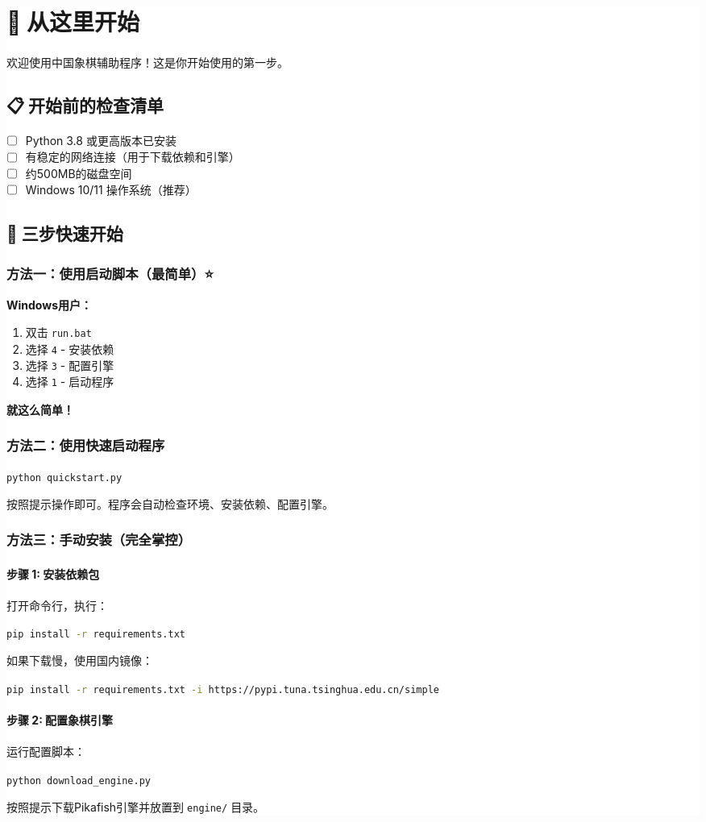 # 🎯 从这里开始

欢迎使用中国象棋辅助程序！这是你开始使用的第一步。

## 📋 开始前的检查清单

- [ ] Python 3.8 或更高版本已安装
- [ ] 有稳定的网络连接（用于下载依赖和引擎）
- [ ] 约500MB的磁盘空间
- [ ] Windows 10/11 操作系统（推荐）

## 🚀 三步快速开始

### 方法一：使用启动脚本（最简单）⭐

**Windows用户：**
1. 双击 `run.bat`
2. 选择 `4` - 安装依赖
3. 选择 `3` - 配置引擎
4. 选择 `1` - 启动程序

**就这么简单！**

### 方法二：使用快速启动程序

```bash
python quickstart.py
```

按照提示操作即可。程序会自动检查环境、安装依赖、配置引擎。

### 方法三：手动安装（完全掌控）

#### 步骤 1: 安装依赖包

打开命令行，执行：
```bash
pip install -r requirements.txt
```

如果下载慢，使用国内镜像：
```bash
pip install -r requirements.txt -i https://pypi.tuna.tsinghua.edu.cn/simple
```

#### 步骤 2: 配置象棋引擎

运行配置脚本：
```bash
python download_engine.py
```

按照提示下载Pikafish引擎并放置到 `engine/` 目录。
